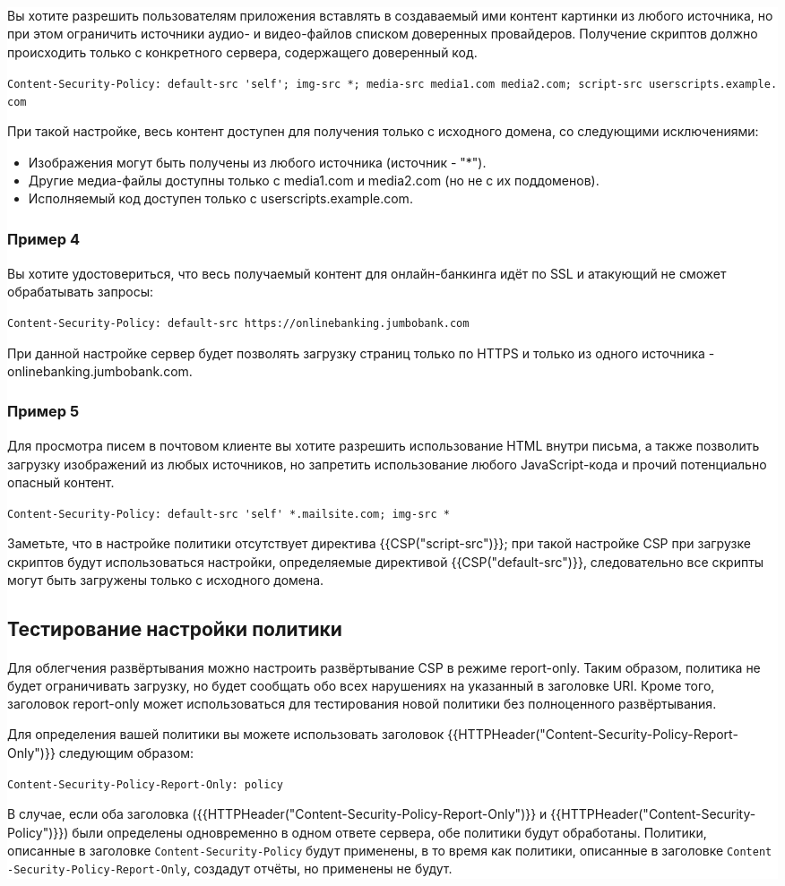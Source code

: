 Вы хотите разрешить пользователям приложения вставлять в создаваемый ими контент картинки из любого источника, но при этом ограничить источники аудио- и видео-файлов списком доверенных провайдеров. Получение скриптов должно происходить только с конкретного сервера, содержащего доверенный код.

```
Content-Security-Policy: default-src 'self'; img-src *; media-src media1.com media2.com; script-src userscripts.example.com
```

При такой настройке, весь контент доступен для получения только с исходного домена, со следующими исключениями:

- Изображения могут быть получены из любого источника (источник - "\*").
- Другие медиа-файлы доступны только с media1.com и media2.com (но не с их поддоменов).
- Исполняемый код доступен только с userscripts.example.com.

### Пример 4

Вы хотите удостовериться, что весь получаемый контент для онлайн-банкинга идёт по SSL и атакующий не сможет обрабатывать запросы:

```
Content-Security-Policy: default-src https://onlinebanking.jumbobank.com
```

При данной настройке сервер будет позволять загрузку страниц только по HTTPS и только из одного источника - onlinebanking.jumbobank.com.

### Пример 5

Для просмотра писем в почтовом клиенте вы хотите разрешить использование HTML внутри письма, а также позволить загрузку изображений из любых источников, но запретить использование любого JavaScript-кода и прочий потенциально опасный контент.

```
Content-Security-Policy: default-src 'self' *.mailsite.com; img-src *
```

Заметьте, что в настройке политики отсутствует директива {{CSP("script-src")}}; при такой настройке CSP при загрузке скриптов будут использоваться настройки, определяемые директивой {{CSP("default-src")}}, следовательно все скрипты могут быть загружены только с исходного домена.

## Тестирование настройки политики

Для облегчения развёртывания можно настроить развёртывание CSP в режиме report-only. Таким образом, политика не будет ограничивать загрузку, но будет сообщать обо всех нарушениях на указанный в заголовке URI. Кроме того, заголовок report-only может использоваться для тестирования новой политики без полноценного развёртывания.

Для определения вашей политики вы можете использовать заголовок {{HTTPHeader("Content-Security-Policy-Report-Only")}} следующим образом:

```
Content-Security-Policy-Report-Only: policy
```

В случае, если оба заголовка ({{HTTPHeader("Content-Security-Policy-Report-Only")}} и {{HTTPHeader("Content-Security-Policy")}}) были определены одновременно в одном ответе сервера, обе политики будут обработаны. Политики, описанные в заголовке `Content-Security-Policy` будут применены, в то время как политики, описанные в заголовке `Content-Security-Policy-Report-Only`, создадут отчёты, но применены не будут.
